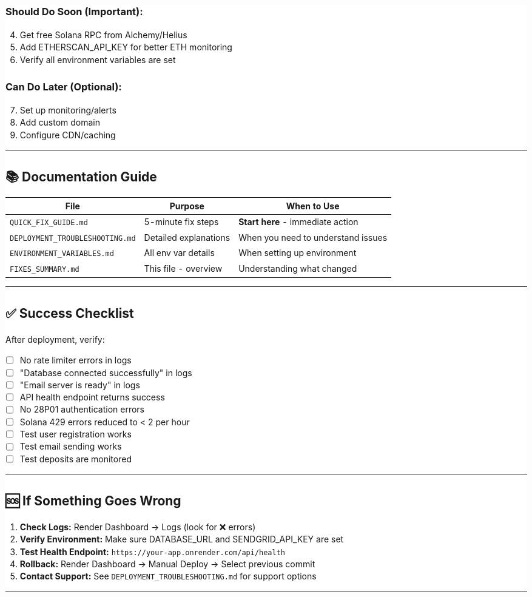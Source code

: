 ### Should Do Soon (Important):
4. Get free Solana RPC from Alchemy/Helius
5. Add ETHERSCAN_API_KEY for better ETH monitoring
6. Verify all environment variables are set

### Can Do Later (Optional):
7. Set up monitoring/alerts
8. Add custom domain
9. Configure CDN/caching

---

## 📚 Documentation Guide

| File | Purpose | When to Use |
|------|---------|-------------|
| `QUICK_FIX_GUIDE.md` | 5-minute fix steps | **Start here** - immediate action |
| `DEPLOYMENT_TROUBLESHOOTING.md` | Detailed explanations | When you need to understand issues |
| `ENVIRONMENT_VARIABLES.md` | All env var details | When setting up environment |
| `FIXES_SUMMARY.md` | This file - overview | Understanding what changed |

---

## ✅ Success Checklist

After deployment, verify:

- [ ] No rate limiter errors in logs
- [ ] "Database connected successfully" in logs
- [ ] "Email server is ready" in logs
- [ ] API health endpoint returns success
- [ ] No 28P01 authentication errors
- [ ] Solana 429 errors reduced to < 2 per hour
- [ ] Test user registration works
- [ ] Test email sending works
- [ ] Test deposits are monitored

---

## 🆘 If Something Goes Wrong

1. **Check Logs:** Render Dashboard → Logs (look for ❌ errors)
2. **Verify Environment:** Make sure DATABASE_URL and SENDGRID_API_KEY are set
3. **Test Health Endpoint:** `https://your-app.onrender.com/api/health`
4. **Rollback:** Render Dashboard → Manual Deploy → Select previous commit
5. **Contact Support:** See `DEPLOYMENT_TROUBLESHOOTING.md` for support options

---
